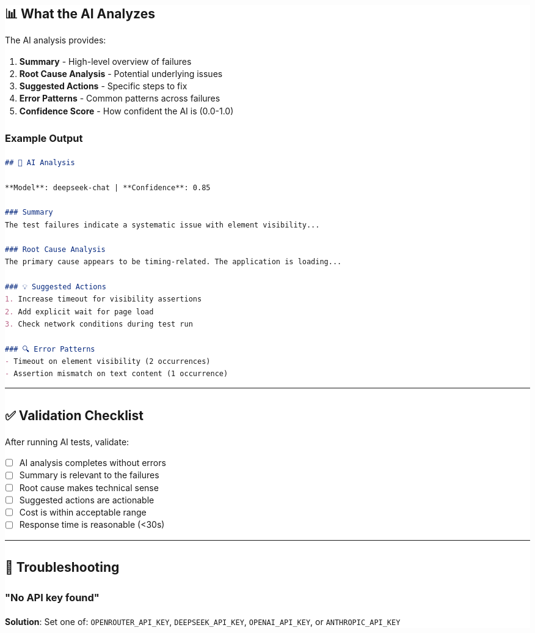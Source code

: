 
## 📊 What the AI Analyzes

The AI analysis provides:

1. **Summary** - High-level overview of failures
2. **Root Cause Analysis** - Potential underlying issues
3. **Suggested Actions** - Specific steps to fix
4. **Error Patterns** - Common patterns across failures
5. **Confidence Score** - How confident the AI is (0.0-1.0)

### Example Output

```markdown
## 🤖 AI Analysis

**Model**: deepseek-chat | **Confidence**: 0.85

### Summary
The test failures indicate a systematic issue with element visibility...

### Root Cause Analysis
The primary cause appears to be timing-related. The application is loading...

### 💡 Suggested Actions
1. Increase timeout for visibility assertions
2. Add explicit wait for page load
3. Check network conditions during test run

### 🔍 Error Patterns
- Timeout on element visibility (2 occurrences)
- Assertion mismatch on text content (1 occurrence)
```

---

## ✅ Validation Checklist

After running AI tests, validate:

- [ ] AI analysis completes without errors
- [ ] Summary is relevant to the failures
- [ ] Root cause makes technical sense
- [ ] Suggested actions are actionable
- [ ] Cost is within acceptable range
- [ ] Response time is reasonable (<30s)

---

## 🚨 Troubleshooting

### "No API key found"
**Solution**: Set one of: `OPENROUTER_API_KEY`, `DEEPSEEK_API_KEY`, `OPENAI_API_KEY`, or `ANTHROPIC_API_KEY`
